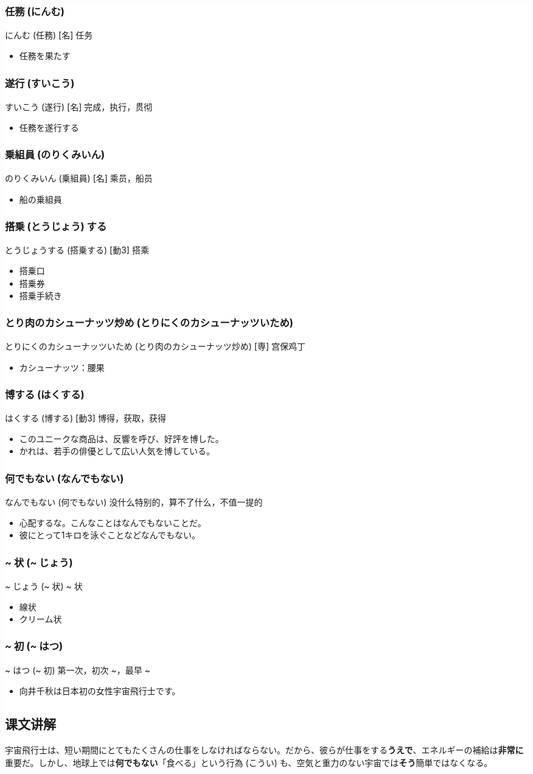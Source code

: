 ### 任務 (にんむ)
にんむ (任務) [名] 任务

* 任務を果たす

### 遂行 (すいこう)
すいこう (遂行) [名] 完成，执行，贯彻

* 任務を遂行する

### 乗組員 (のりくみいん)
のりくみいん (乗組員) [名] 乘员，船员

* 船の乗組員

### 搭乗 (とうじょう) する
とうじょうする (搭乗する) [動3] 搭乘

* 搭乗口
* 搭乗券
* 搭乗手続き

### とり肉のカシューナッツ炒め (とりにくのカシューナッツいため)
とりにくのカシューナッツいため (とり肉のカシューナッツ炒め) [専] 宫保鸡丁

* カシューナッツ：腰果

### 博する (はくする)
はくする (博する) [動3] 博得，获取，获得

* このユニークな商品は、反響を呼び、好評を博した。
* かれは、若手の俳優として広い人気を博している。

### 何でもない (なんでもない)
なんでもない (何でもない) 没什么特别的，算不了什么，不值一提的

* 心配するな。こんなことはなんでもないことだ。
* 彼にとって1キロを泳ぐことなどなんでもない。

### ~ 状 (~ じょう)
~ じょう (~ 状) ~ 状

* 線状
* クリーム状

### ~ 初 (~ はつ)
~ はつ (~ 初) 第一次，初次 ~，最早 ~

* 向井千秋は日本初の女性宇宙飛行士です。

## 课文讲解
宇宙飛行士は、短い期間にとてもたくさんの仕事をしなければならない。だから、彼らが仕事をする**うえで**、エネルギーの補給は**非常に**重要だ。しかし、地球上では**何でもない**「食べる」という行為 (こうい) も、空気と重力のない宇宙では**そう**簡単ではなくなる。
